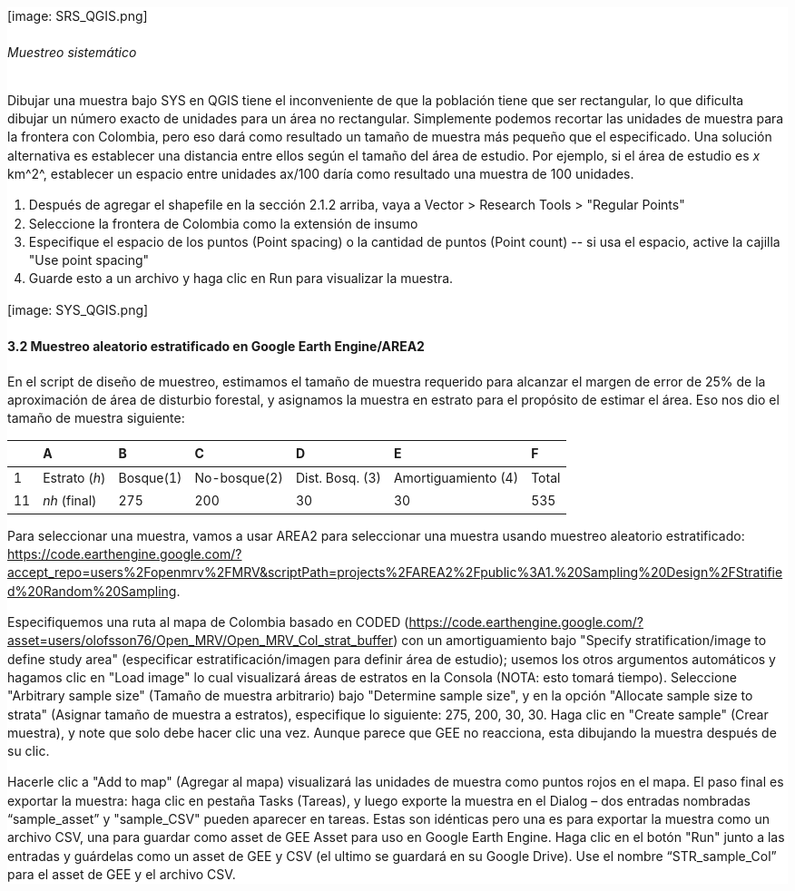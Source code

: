 [image: SRS_QGIS.png]

###### Muestreo sistemático 
Dibujar una muestra bajo SYS en QGIS tiene el inconveniente de que la población tiene que ser rectangular, lo que dificulta dibujar un número exacto de unidades para un área no rectangular. Simplemente podemos recortar las unidades de muestra para la frontera con Colombia, pero eso dará como resultado un tamaño de muestra más pequeño que el especificado. Una solución alternativa es establecer una distancia entre ellos según el tamaño del área de estudio. Por ejemplo, si el área de estudio es *x* km^2^, establecer un espacio entre unidades ax/100 daría como resultado una muestra de 100 unidades.  
1. Después de agregar el shapefile en la sección 2.1.2 arriba, vaya a Vector > Research Tools > "Regular Points"
2. Seleccione la frontera de Colombia como la extensión de insumo
3. Especifique el espacio de los puntos (Point spacing) o la cantidad de puntos (Point count) -- si usa el espacio, active la cajilla "Use point spacing" 
4. Guarde esto a un archivo y haga clic en Run para visualizar la muestra.

[image: SYS_QGIS.png]

#### 3.2 Muestreo aleatorio estratificado en Google Earth Engine/AREA2
En el script de diseño de muestreo, estimamos el tamaño de muestra requerido para alcanzar el margen de error de 25% de la aproximación de área de disturbio forestal, y asignamos la muestra en estrato para el propósito de estimar el área. Eso nos dio el tamaño de muestra siguiente: 

| | A             | B            | C              |D              |E             |F         |
|-|:--------------|:-------------|:---------------|:--------------|:-------------|:---------|
|1| Estrato (*h*) | Bosque(1) | No-bosque(2) |Dist. Bosq. (3) |Amortiguamiento (4)   |Total     |
|11| *nh* (final) |275      	|200	      |30	        |30              |535           |

Para seleccionar una muestra, vamos a usar AREA2 para seleccionar una muestra usando muestreo aleatorio estratificado: https://code.earthengine.google.com/?accept_repo=users%2Fopenmrv%2FMRV&scriptPath=projects%2FAREA2%2Fpublic%3A1.%20Sampling%20Design%2FStratified%20Random%20Sampling. 

Especifiquemos una ruta al mapa de Colombia basado en CODED (https://code.earthengine.google.com/?asset=users/olofsson76/Open_MRV/Open_MRV_Col_strat_buffer) con un amortiguamiento bajo "Specify stratification/image to define study area" (especificar estratificación/imagen para definir área de estudio); usemos los otros argumentos automáticos y hagamos clic en "Load image" lo cual visualizará áreas de estratos en la Consola (NOTA: esto tomará tiempo). Seleccione "Arbitrary sample size" (Tamaño de muestra arbitrario) bajo "Determine sample size", y en la opción "Allocate sample size to strata" (Asignar tamaño de muestra a estratos), especifique lo siguiente: 275, 200, 30, 30. Haga clic en "Create sample" (Crear muestra), y note que solo debe hacer clic una vez. Aunque parece que GEE no reacciona, esta dibujando la muestra después de su clic. 

Hacerle clic a "Add to map" (Agregar al mapa) visualizará las unidades de muestra como puntos rojos en el mapa. El paso final es exportar la muestra: haga clic en pestaña Tasks (Tareas), y luego exporte la muestra en el Dialog – dos entradas nombradas “sample_asset” y "sample_CSV" pueden aparecer en tareas. Estas son idénticas pero una es para exportar la muestra como un archivo CSV, una para guardar como asset de GEE Asset para uso en Google Earth Engine. Haga clic en el botón "Run" junto a las entradas y guárdelas como un asset de GEE y CSV (el ultimo se guardará en su Google Drive). Use el nombre “STR_sample_Col” para el asset de GEE y el archivo CSV.  


[^fn1]: Särndal, C. E., Svensson, B. H., & Wretman, J. H. (1992). *Model assisted survey sampling*. New York, NY: Springer
[^fn1]: Stehman, S. V., & Czaplewski, R. L. (1998). Design and analysis for thematic map accuracy assessment: fundamental principles. *Remote Sensing of Environment*, 64(3), 331-344.
[^fn2]: Särndal, C. E., Svensson, B. H., & Wretman, J. H. (1992). *Model assisted survey sampling.* New York, NY: Springer.
[^fn3]: Cochran, W. G. (1977). *Sampling Techniques*. New York, NY: Wiley.
[^fn4]: Rice, J. A. (1995). *Mathematical Statistics and Data Analysis* (2nd ed.). Belmont, CA: Duxbury Press.
[^fn5]: Lohr, S. L. (1999). *Sampling: Design And Analysis.* CRC Press.